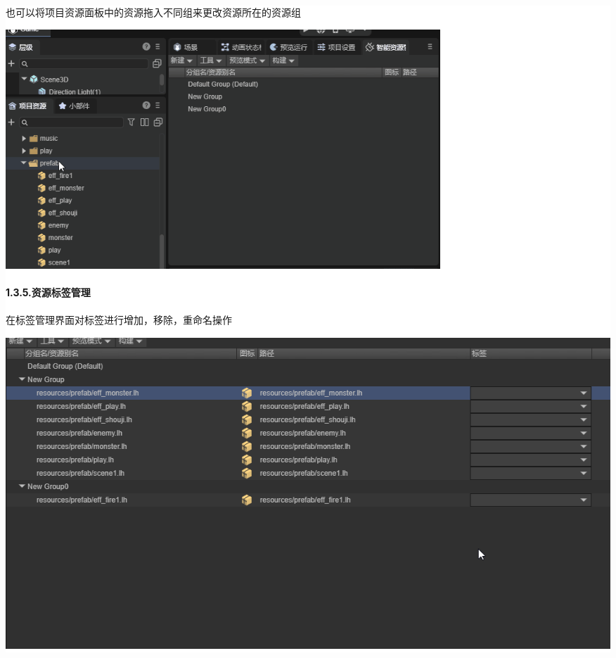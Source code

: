 也可以将项目资源面板中的资源拖入不同组来更改资源所在的资源组

<img src="img/1-3-4-2.gif" alt="1-3-4-2" style="zoom:80%;" />

#### 1.3.5.资源标签管理

在标签管理界面对标签进行增加，移除，重命名操作

![1-3-5-1](img/1-3-5-1.gif)
